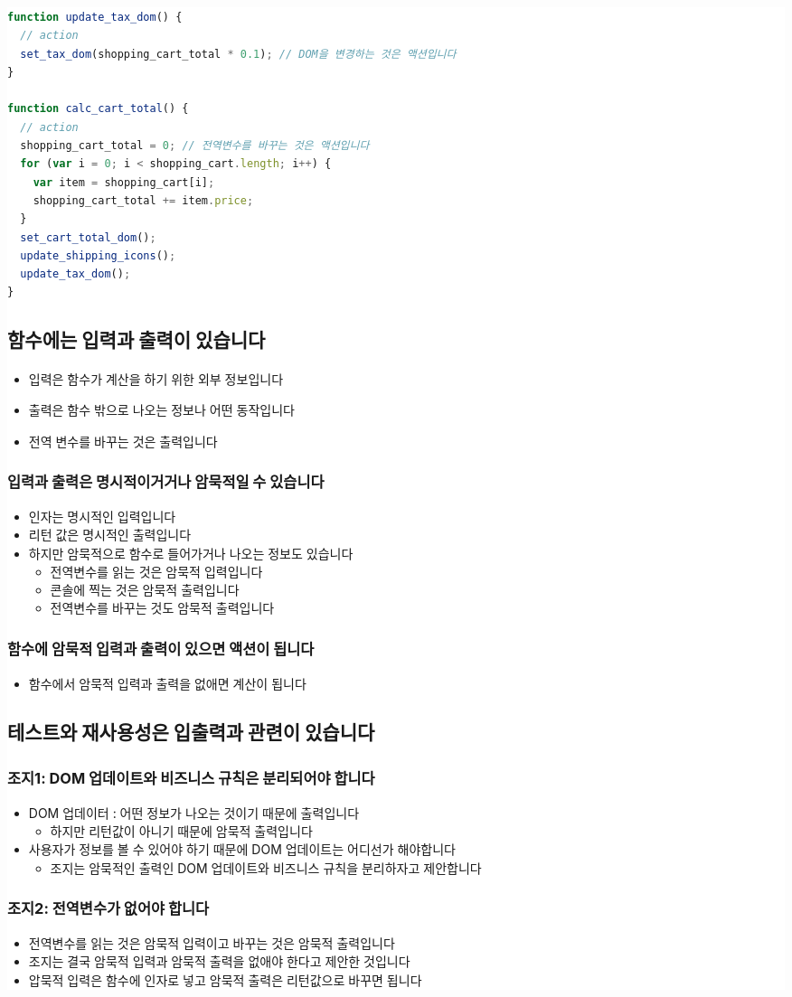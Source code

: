 ```js
function update_tax_dom() {
  // action
  set_tax_dom(shopping_cart_total * 0.1); // DOM을 변경하는 것은 액션입니다
}

function calc_cart_total() {
  // action
  shopping_cart_total = 0; // 전역변수를 바꾸는 것은 액션입니다
  for (var i = 0; i < shopping_cart.length; i++) {
    var item = shopping_cart[i];
    shopping_cart_total += item.price;
  }
  set_cart_total_dom();
  update_shipping_icons();
  update_tax_dom();
}
```

## 함수에는 입력과 출력이 있습니다

- 입력은 함수가 계산을 하기 위한 외부 정보입니다
- 출력은 함수 밖으로 나오는 정보나 어떤 동작입니다

- 전역 변수를 바꾸는 것은 출력입니다

### 입력과 출력은 명시적이거거나 암묵적일 수 있습니다

- 인자는 명시적인 입력입니다
- 리턴 값은 명시적인 출력입니다
- 하지만 암묵적으로 함수로 들어가거나 나오는 정보도 있습니다
  - 전역변수를 읽는 것은 암묵적 입력입니다
  - 콘솔에 찍는 것은 암묵적 출력입니다
  - 전역변수를 바꾸는 것도 암묵적 출력입니다

### 함수에 암묵적 입력과 출력이 있으면 액션이 됩니다

- 함수에서 암묵적 입력과 출력을 없애면 계산이 됩니다

## 테스트와 재사용성은 입출력과 관련이 있습니다

### 조지1: DOM 업데이트와 비즈니스 규칙은 분리되어야 합니다

- DOM 업데이터 : 어떤 정보가 나오는 것이기 때문에 출력입니다
  - 하지만 리턴값이 아니기 때문에 암묵적 출력입니다
- 사용자가 정보를 볼 수 있어야 하기 때문에 DOM 업데이트는 어디선가 해야합니다
  - 조지는 암묵적인 출력인 DOM 업데이트와 비즈니스 규칙을 분리하자고 제안합니다

### 조지2: 전역변수가 없어야 합니다

- 전역변수를 읽는 것은 암묵적 입력이고 바꾸는 것은 암묵적 출력입니다
- 조지는 결국 암묵적 입력과 암묵적 출력을 없애야 한다고 제안한 것입니다
- 압묵적 입력은 함수에 인자로 넣고 암묵적 출력은 리턴값으로 바꾸면 됩니다
